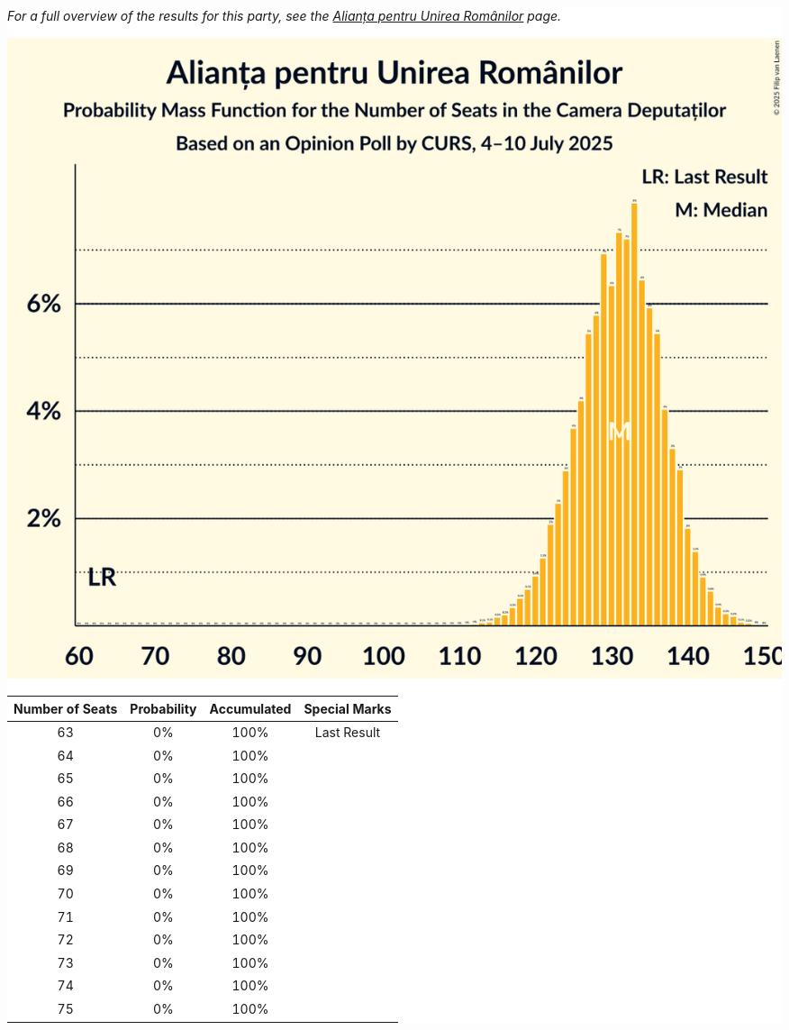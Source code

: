 *For a full overview of the results for this party, see the [Alianța pentru Unirea Românilor](party-alianțapentruunirearomânilor.html) page.*

![Graph with seats probability mass function not yet produced](2025-07-10-CURS-seats-pmf-alianțapentruunirearomânilor.png "Seats Probability Mass Function")

| Number of Seats | Probability | Accumulated | Special Marks |
|:---------------:|:-----------:|:-----------:|:-------------:|
| 63 | 0% | 100% | Last Result |
| 64 | 0% | 100% |  |
| 65 | 0% | 100% |  |
| 66 | 0% | 100% |  |
| 67 | 0% | 100% |  |
| 68 | 0% | 100% |  |
| 69 | 0% | 100% |  |
| 70 | 0% | 100% |  |
| 71 | 0% | 100% |  |
| 72 | 0% | 100% |  |
| 73 | 0% | 100% |  |
| 74 | 0% | 100% |  |
| 75 | 0% | 100% |  |